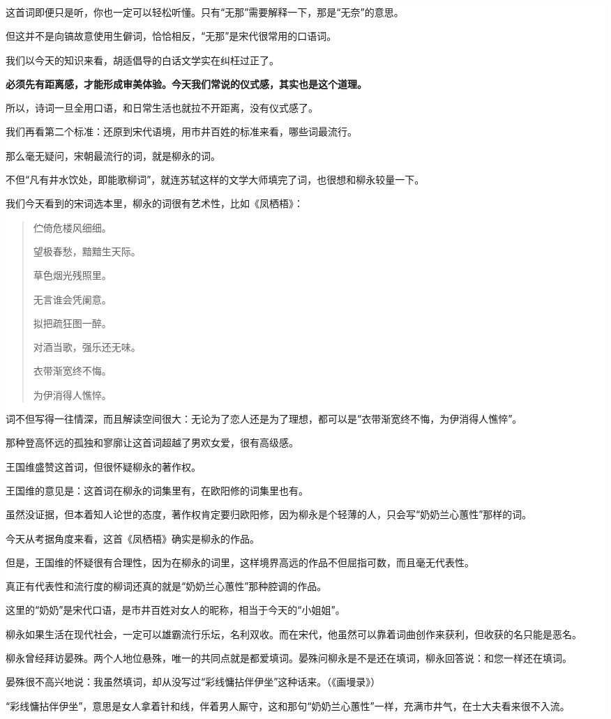 这首词即便只是听，你也一定可以轻松听懂。只有“无那”需要解释一下，那是“无奈”的意思。

但这并不是向镐故意使用生僻词，恰恰相反，“无那”是宋代很常用的口语词。

我们以今天的知识来看，胡适倡导的白话文学实在纠枉过正了。

 **必须先有距离感，才能形成审美体验。今天我们常说的仪式感，其实也是这个道理。**

所以，诗词一旦全用口语，和日常生活也就拉不开距离，没有仪式感了。

我们再看第二个标准：还原到宋代语境，用市井百姓的标准来看，哪些词最流行。

那么毫无疑问，宋朝最流行的词，就是柳永的词。

不但“凡有井水饮处，即能歌柳词”，就连苏轼这样的文学大师填完了词，也很想和柳永较量一下。

我们今天看到的宋词选本里，柳永的词很有艺术性，比如《凤栖梧》：

> 伫倚危楼风细细。
> 
> 望极春愁，黯黯生天际。
> 
> 草色烟光残照里。
> 
> 无言谁会凭阑意。
> 
> 
> 
> 拟把疏狂图一醉。
> 
> 对酒当歌，强乐还无味。
> 
> 衣带渐宽终不悔。
> 
> 为伊消得人憔悴。

词不但写得一往情深，而且解读空间很大：无论为了恋人还是为了理想，都可以是“衣带渐宽终不悔，为伊消得人憔悴”。

那种登高怀远的孤独和寥廓让这首词超越了男欢女爱，很有高级感。

王国维盛赞这首词，但很怀疑柳永的著作权。

王国维的意见是：这首词在柳永的词集里有，在欧阳修的词集里也有。

虽然没证据，但本着知人论世的态度，著作权肯定要归欧阳修，因为柳永是个轻薄的人，只会写“奶奶兰心蕙性”那样的词。

今天从考据角度来看，这首《凤栖梧》确实是柳永的作品。

但是，王国维的怀疑很有合理性，因为在柳永的词里，这样境界高远的作品不但屈指可数，而且毫无代表性。

真正有代表性和流行度的柳词还真的就是“奶奶兰心蕙性”那种腔调的作品。

这里的“奶奶”是宋代口语，是市井百姓对女人的昵称，相当于今天的“小姐姐”。

柳永如果生活在现代社会，一定可以雄霸流行乐坛，名利双收。而在宋代，他虽然可以靠着词曲创作来获利，但收获的名只能是恶名。

柳永曾经拜访晏殊。两个人地位悬殊，唯一的共同点就是都爱填词。晏殊问柳永是不是还在填词，柳永回答说：和您一样还在填词。

晏殊很不高兴地说：我虽然填词，却从没写过“彩线慵拈伴伊坐”这种话来。（《画墁录》）

“彩线慵拈伴伊坐”，意思是女人拿着针和线，伴着男人厮守，这和那句“奶奶兰心蕙性”一样，充满市井气，在士大夫看来很不入流。
